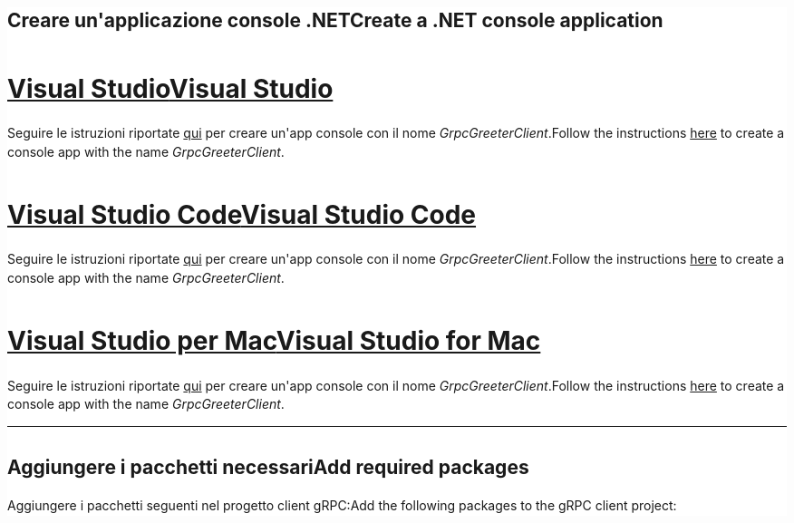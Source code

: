 ## <a name="create-a-net-console-application"></a><span data-ttu-id="7bbf0-112">Creare un'applicazione console .NET</span><span class="sxs-lookup"><span data-stu-id="7bbf0-112">Create a .NET console application</span></span>

# <a name="visual-studiotabvisual-studio"></a>[<span data-ttu-id="7bbf0-113">Visual Studio</span><span class="sxs-lookup"><span data-stu-id="7bbf0-113">Visual Studio</span></span>](#tab/visual-studio)

<span data-ttu-id="7bbf0-114">Seguire le istruzioni riportate [qui](https://docs.microsoft.com/en-us/dotnet/core/tutorials/with-visual-studio) per creare un'app console con il nome *GrpcGreeterClient*.</span><span class="sxs-lookup"><span data-stu-id="7bbf0-114">Follow the instructions [here](https://docs.microsoft.com/en-us/dotnet/core/tutorials/with-visual-studio) to create a console app with the name *GrpcGreeterClient*.</span></span>

# <a name="visual-studio-codetabvisual-studio-code"></a>[<span data-ttu-id="7bbf0-115">Visual Studio Code</span><span class="sxs-lookup"><span data-stu-id="7bbf0-115">Visual Studio Code</span></span>](#tab/visual-studio-code)

<span data-ttu-id="7bbf0-116">Seguire le istruzioni riportate [qui](https://docs.microsoft.com/en-us/dotnet/core/tutorials/with-visual-studio-code) per creare un'app console con il nome *GrpcGreeterClient*.</span><span class="sxs-lookup"><span data-stu-id="7bbf0-116">Follow the instructions [here](https://docs.microsoft.com/en-us/dotnet/core/tutorials/with-visual-studio-code) to create a console app with the name *GrpcGreeterClient*.</span></span>

# <a name="visual-studio-for-mactabvisual-studio-mac"></a>[<span data-ttu-id="7bbf0-117">Visual Studio per Mac</span><span class="sxs-lookup"><span data-stu-id="7bbf0-117">Visual Studio for Mac</span></span>](#tab/visual-studio-mac)

<span data-ttu-id="7bbf0-118">Seguire le istruzioni riportate [qui](https://docs.microsoft.com/en-us/dotnet/core/tutorials/using-on-mac-vs-full-solution) per creare un'app console con il nome *GrpcGreeterClient*.</span><span class="sxs-lookup"><span data-stu-id="7bbf0-118">Follow the instructions [here](https://docs.microsoft.com/en-us/dotnet/core/tutorials/using-on-mac-vs-full-solution) to create a console app with the name *GrpcGreeterClient*.</span></span>



---

## <a name="add-required-packages"></a><span data-ttu-id="7bbf0-119">Aggiungere i pacchetti necessari</span><span class="sxs-lookup"><span data-stu-id="7bbf0-119">Add required packages</span></span>

<span data-ttu-id="7bbf0-120">Aggiungere i pacchetti seguenti nel progetto client gRPC:</span><span class="sxs-lookup"><span data-stu-id="7bbf0-120">Add the following packages to the gRPC client project:</span></span>
